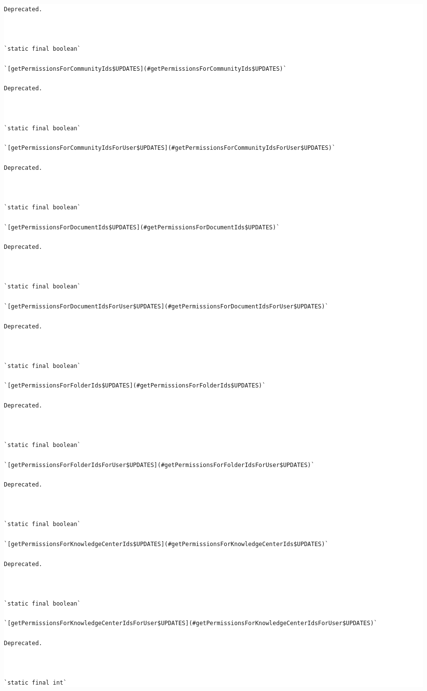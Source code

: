     Deprecated.

     

    `static final boolean`

    `[getPermissionsForCommunityIds$UPDATES](#getPermissionsForCommunityIds$UPDATES)`

    Deprecated.

     

    `static final boolean`

    `[getPermissionsForCommunityIdsForUser$UPDATES](#getPermissionsForCommunityIdsForUser$UPDATES)`

    Deprecated.

     

    `static final boolean`

    `[getPermissionsForDocumentIds$UPDATES](#getPermissionsForDocumentIds$UPDATES)`

    Deprecated.

     

    `static final boolean`

    `[getPermissionsForDocumentIdsForUser$UPDATES](#getPermissionsForDocumentIdsForUser$UPDATES)`

    Deprecated.

     

    `static final boolean`

    `[getPermissionsForFolderIds$UPDATES](#getPermissionsForFolderIds$UPDATES)`

    Deprecated.

     

    `static final boolean`

    `[getPermissionsForFolderIdsForUser$UPDATES](#getPermissionsForFolderIdsForUser$UPDATES)`

    Deprecated.

     

    `static final boolean`

    `[getPermissionsForKnowledgeCenterIds$UPDATES](#getPermissionsForKnowledgeCenterIds$UPDATES)`

    Deprecated.

     

    `static final boolean`

    `[getPermissionsForKnowledgeCenterIdsForUser$UPDATES](#getPermissionsForKnowledgeCenterIdsForUser$UPDATES)`

    Deprecated.

     

    `static final int`
